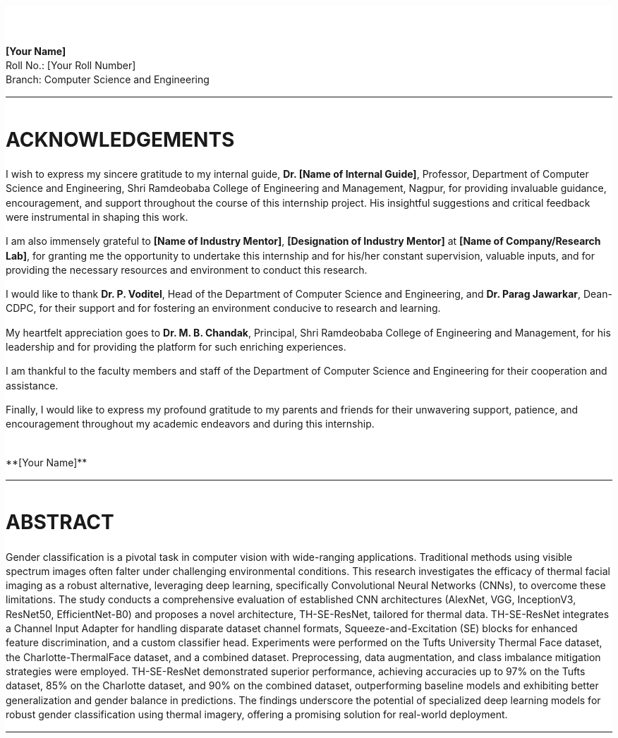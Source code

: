 <br><br>

**[Your Name]** <br>
Roll No.: [Your Roll Number] <br>
Branch: Computer Science and Engineering

---


# ACKNOWLEDGEMENTS

I wish to express my sincere gratitude to my internal guide, **Dr. [Name of Internal Guide]**, Professor, Department of Computer Science and Engineering, Shri Ramdeobaba College of Engineering and Management, Nagpur, for providing invaluable guidance, encouragement, and support throughout the course of this internship project. His insightful suggestions and critical feedback were instrumental in shaping this work.

I am also immensely grateful to **[Name of Industry Mentor]**, **[Designation of Industry Mentor]** at **[Name of Company/Research Lab]**, for granting me the opportunity to undertake this internship and for his/her constant supervision, valuable inputs, and for providing the necessary resources and environment to conduct this research.

I would like to thank **Dr. P. Voditel**, Head of the Department of Computer Science and Engineering, and **Dr. Parag Jawarkar**, Dean-CDPC, for their support and for fostering an environment conducive to research and learning.

My heartfelt appreciation goes to **Dr. M. B. Chandak**, Principal, Shri Ramdeobaba College of Engineering and Management, for his leadership and for providing the platform for such enriching experiences.

I am thankful to the faculty members and staff of the Department of Computer Science and Engineering for their cooperation and assistance.

Finally, I would like to express my profound gratitude to my parents and friends for their unwavering support, patience, and encouragement throughout my academic endeavors and during this internship.

<br>
**[Your Name]**

---


# ABSTRACT

Gender classification is a pivotal task in computer vision with wide-ranging applications. Traditional methods using visible spectrum images often falter under challenging environmental conditions. This research investigates the efficacy of thermal facial imaging as a robust alternative, leveraging deep learning, specifically Convolutional Neural Networks (CNNs), to overcome these limitations. The study conducts a comprehensive evaluation of established CNN architectures (AlexNet, VGG, InceptionV3, ResNet50, EfficientNet-B0) and proposes a novel architecture, TH-SE-ResNet, tailored for thermal data. TH-SE-ResNet integrates a Channel Input Adapter for handling disparate dataset channel formats, Squeeze-and-Excitation (SE) blocks for enhanced feature discrimination, and a custom classifier head. Experiments were performed on the Tufts University Thermal Face dataset, the Charlotte-ThermalFace dataset, and a combined dataset. Preprocessing, data augmentation, and class imbalance mitigation strategies were employed. TH-SE-ResNet demonstrated superior performance, achieving accuracies up to 97% on the Tufts dataset, 85% on the Charlotte dataset, and 90% on the combined dataset, outperforming baseline models and exhibiting better generalization and gender balance in predictions. The findings underscore the potential of specialized deep learning models for robust gender classification using thermal imagery, offering a promising solution for real-world deployment.

---
